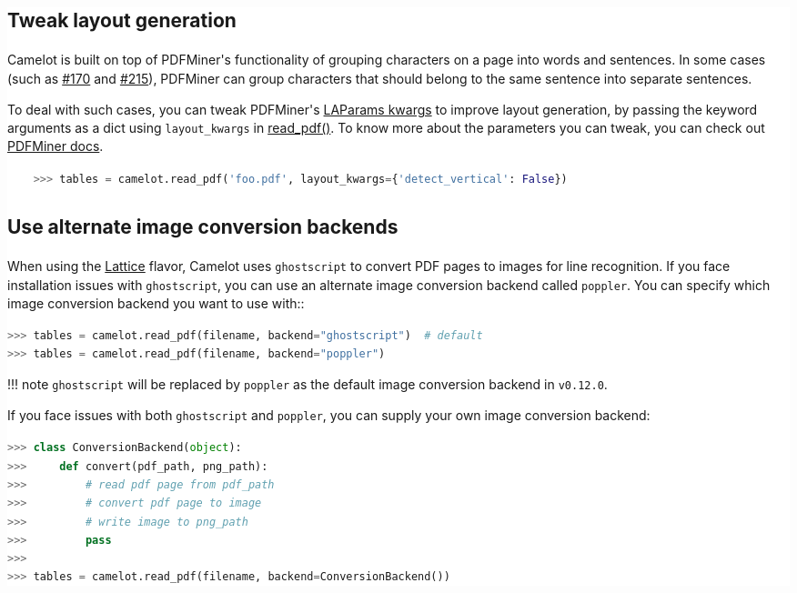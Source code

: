 ## Tweak layout generation

Camelot is built on top of PDFMiner's functionality of grouping characters on a page into words and sentences. In some cases (such as [#170](https://github.com/camelot-dev/camelot/issues/170) and [#215](https://github.com/camelot-dev/camelot/issues/215)), PDFMiner can group characters that should belong to the same sentence into separate sentences.

To deal with such cases, you can tweak PDFMiner's [LAParams kwargs](https://github.com/euske/pdfminer/blob/master/pdfminer/layout.py#L33) to improve layout generation, by passing the keyword arguments as a dict using `layout_kwargs` in [read_pdf()](../api.md/#camelot.io.read_pdf). To know more about the parameters you can tweak, you can check out [PDFMiner docs](https://pdfminersix.rtfd.io/en/latest/reference/composable.html).


``` python
    >>> tables = camelot.read_pdf('foo.pdf', layout_kwargs={'detect_vertical': False})
```

## Use alternate image conversion backends

When using the [Lattice](how-it-works.md#lattice) flavor, Camelot uses `ghostscript` to convert PDF pages to images for line recognition. If you face installation issues with `ghostscript`, you can use an alternate image conversion backend called `poppler`. You can specify which image conversion backend you want to use with::

``` py
>>> tables = camelot.read_pdf(filename, backend="ghostscript")  # default
>>> tables = camelot.read_pdf(filename, backend="poppler")
```
!!! note
    `ghostscript` will be replaced by `poppler` as the default image conversion backend in `v0.12.0`.

If you face issues with both `ghostscript` and `poppler`, you can supply your own image conversion backend:

``` python
>>> class ConversionBackend(object):
>>>     def convert(pdf_path, png_path):
>>>         # read pdf page from pdf_path
>>>         # convert pdf page to image
>>>         # write image to png_path
>>>         pass
>>>
>>> tables = camelot.read_pdf(filename, backend=ConversionBackend())
```